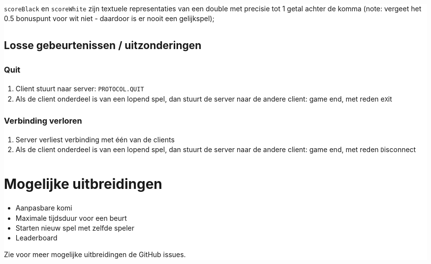 `scoreBlack` en `scoreWhite` zijn textuele representaties van een double met precisie tot 1 getal achter de komma (note: vergeet het 0.5 bonuspunt voor wit niet - daardoor is er nooit een gelijkspel);   

## Losse gebeurtenissen / uitzonderingen

### Quit

1. Client stuurt naar server: `PROTOCOL.QUIT`
2. Als de client onderdeel is van een lopend spel, dan stuurt de server naar de andere client: game end, met reden e`X`it

### Verbinding verloren

1. Server verliest verbinding met één van de clients
2. Als de client onderdeel is van een lopend spel, dan stuurt de server naar de andere client: game end, met reden `D`isconnect

# Mogelijke uitbreidingen

- Aanpasbare komi
- Maximale tijdsduur voor een beurt
- Starten nieuw spel met zelfde speler
- Leaderboard

Zie voor meer mogelijke uitbreidingen de GitHub issues.

